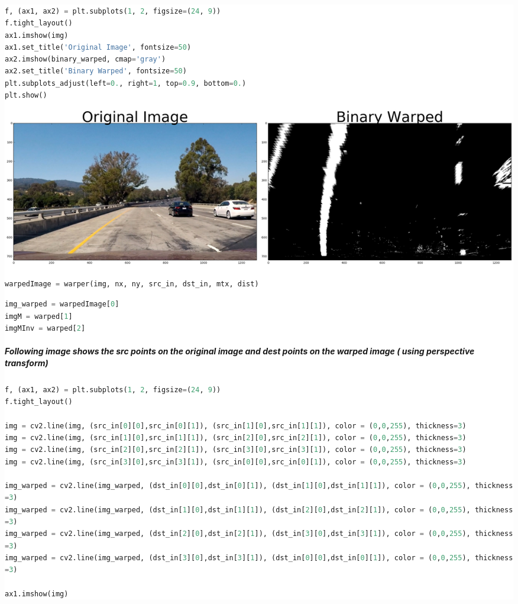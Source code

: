 
```python
f, (ax1, ax2) = plt.subplots(1, 2, figsize=(24, 9))
f.tight_layout()
ax1.imshow(img)
ax1.set_title('Original Image', fontsize=50)
ax2.imshow(binary_warped, cmap='gray')
ax2.set_title('Binary Warped', fontsize=50)
plt.subplots_adjust(left=0., right=1, top=0.9, bottom=0.)
plt.show()
```


![png](output_27_0.png)



```python
warpedImage = warper(img, nx, ny, src_in, dst_in, mtx, dist) 
```


```python
img_warped = warpedImage[0]
imgM = warped[1]
imgMInv = warped[2]
```

##### Following image shows the src points on the original image and dest points on the warped image ( using perspective transform)


```python
f, (ax1, ax2) = plt.subplots(1, 2, figsize=(24, 9))
f.tight_layout()

img = cv2.line(img, (src_in[0][0],src_in[0][1]), (src_in[1][0],src_in[1][1]), color = (0,0,255), thickness=3)
img = cv2.line(img, (src_in[1][0],src_in[1][1]), (src_in[2][0],src_in[2][1]), color = (0,0,255), thickness=3)
img = cv2.line(img, (src_in[2][0],src_in[2][1]), (src_in[3][0],src_in[3][1]), color = (0,0,255), thickness=3)
img = cv2.line(img, (src_in[3][0],src_in[3][1]), (src_in[0][0],src_in[0][1]), color = (0,0,255), thickness=3)

img_warped = cv2.line(img_warped, (dst_in[0][0],dst_in[0][1]), (dst_in[1][0],dst_in[1][1]), color = (0,0,255), thickness=3)
img_warped = cv2.line(img_warped, (dst_in[1][0],dst_in[1][1]), (dst_in[2][0],dst_in[2][1]), color = (0,0,255), thickness=3)
img_warped = cv2.line(img_warped, (dst_in[2][0],dst_in[2][1]), (dst_in[3][0],dst_in[3][1]), color = (0,0,255), thickness=3)
img_warped = cv2.line(img_warped, (dst_in[3][0],dst_in[3][1]), (dst_in[0][0],dst_in[0][1]), color = (0,0,255), thickness=3)

ax1.imshow(img)
```